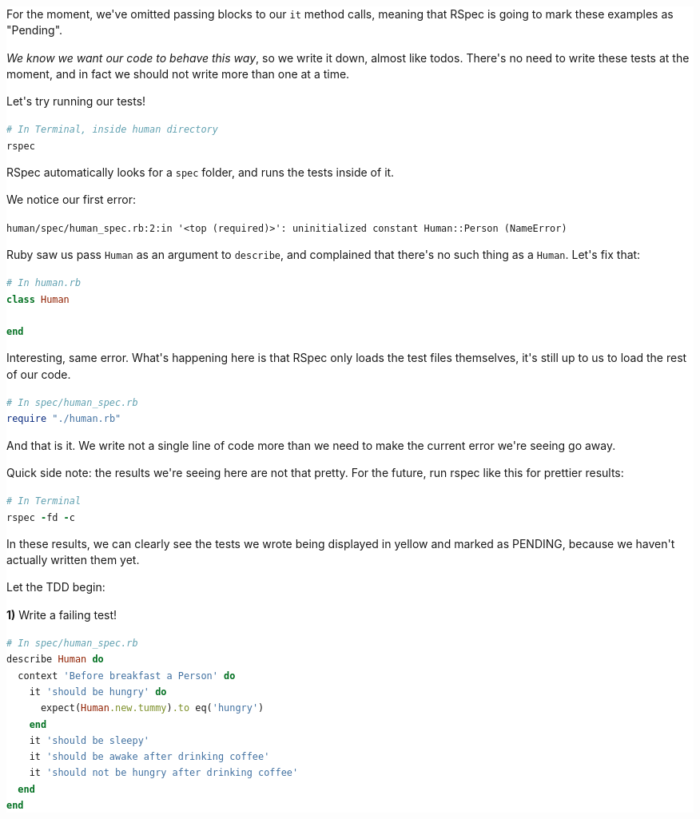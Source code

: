 For the moment, we've omitted passing blocks to our `it` method calls, meaning that RSpec is going to mark these examples as "Pending".

_We know we want our code to behave this way_, so we write it down, almost like todos. There's no need to write these tests at the moment, and in fact we should not write more than one at a time.

Let's try running our tests!

```ruby
# In Terminal, inside human directory
rspec
```

RSpec automatically looks for a `spec` folder, and runs the tests inside of it.

We notice our first error:

`human/spec/human_spec.rb:2:in '<top (required)>': uninitialized constant Human::Person (NameError)`

Ruby saw us pass `Human` as an argument to `describe`, and complained that there's no such thing as a `Human`. Let's fix that:

```ruby
# In human.rb
class Human

end
```

Interesting, same error. What's happening here is that RSpec only loads the test files themselves, it's still up to us to load the rest of our code.

```ruby
# In spec/human_spec.rb
require "./human.rb"
```

And that is it. We write not a single line of code more than we need to make the current error we're seeing go away.

Quick side note: the results we're seeing here are not that pretty. For the future, run rspec like this for prettier results:

```ruby
# In Terminal
rspec -fd -c
```
In these results, we can clearly see the tests we wrote being displayed in yellow and marked as PENDING, because we haven't actually written them yet.

Let the TDD begin:

**1)** Write a failing test!

```ruby
# In spec/human_spec.rb
describe Human do
  context 'Before breakfast a Person' do
    it 'should be hungry' do
      expect(Human.new.tummy).to eq('hungry')
    end
    it 'should be sleepy'
    it 'should be awake after drinking coffee'
    it 'should not be hungry after drinking coffee'
  end
end
```
